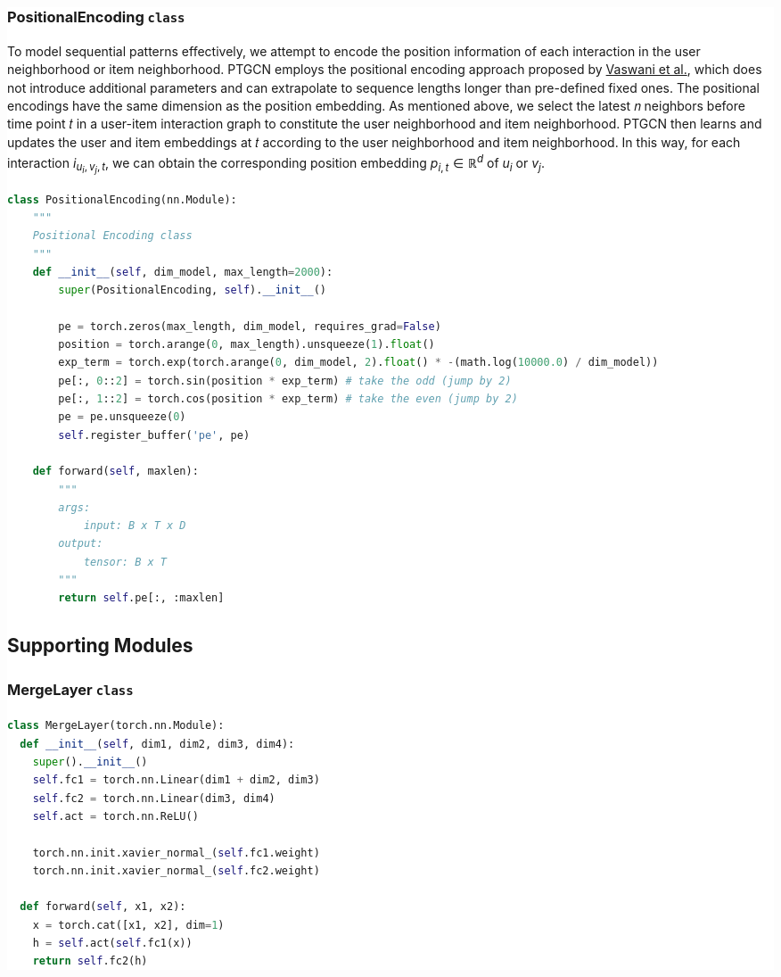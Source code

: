 
### PositionalEncoding `class`



To model sequential patterns effectively, we attempt to encode the position information of each interaction in the user neighborhood or item neighborhood. PTGCN employs the positional encoding approach proposed by [Vaswani et al.](https://arxiv.org/abs/1706.03762), which does not introduce additional parameters and can extrapolate to sequence lengths longer than pre-defined fixed ones. The positional encodings have the same dimension as the position embedding. As mentioned above, we select the latest 𝑛 neighbors before time point 𝑡 in a user-item interaction graph to constitute the user neighborhood and item neighborhood. PTGCN then learns and updates the user and item embeddings at 𝑡 according to the user neighborhood and item neighborhood. In this way, for each interaction $i_{u_i,v_j,t}$, we can obtain the corresponding position embedding $p_{i,t} \in \mathbb{R}^d$ of $u_i$ or $v_j$.


```python id="puRZkFp-vZ4S"
class PositionalEncoding(nn.Module):
    """
    Positional Encoding class
    """
    def __init__(self, dim_model, max_length=2000):
        super(PositionalEncoding, self).__init__()

        pe = torch.zeros(max_length, dim_model, requires_grad=False)
        position = torch.arange(0, max_length).unsqueeze(1).float()
        exp_term = torch.exp(torch.arange(0, dim_model, 2).float() * -(math.log(10000.0) / dim_model))
        pe[:, 0::2] = torch.sin(position * exp_term) # take the odd (jump by 2)
        pe[:, 1::2] = torch.cos(position * exp_term) # take the even (jump by 2)
        pe = pe.unsqueeze(0)
        self.register_buffer('pe', pe)

    def forward(self, maxlen):
        """
        args:
            input: B x T x D
        output:
            tensor: B x T
        """
        return self.pe[:, :maxlen]
```


## Supporting Modules



### MergeLayer `class`


```python id="8GzoVbQ-v2r0"
class MergeLayer(torch.nn.Module):
  def __init__(self, dim1, dim2, dim3, dim4):
    super().__init__()
    self.fc1 = torch.nn.Linear(dim1 + dim2, dim3)
    self.fc2 = torch.nn.Linear(dim3, dim4)
    self.act = torch.nn.ReLU()

    torch.nn.init.xavier_normal_(self.fc1.weight)
    torch.nn.init.xavier_normal_(self.fc2.weight)

  def forward(self, x1, x2):
    x = torch.cat([x1, x2], dim=1)
    h = self.act(self.fc1(x))
    return self.fc2(h)
```
